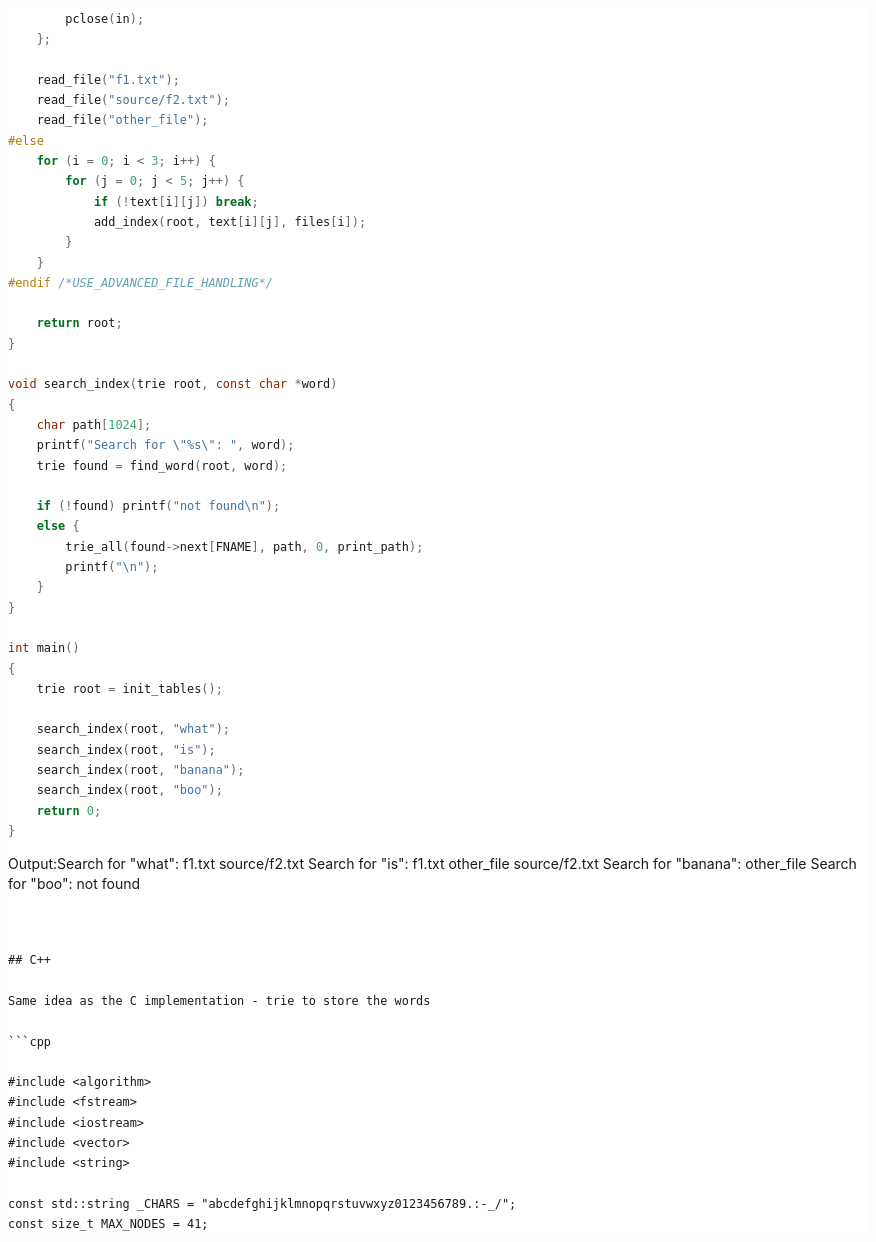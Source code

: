 ```c
		pclose(in);
	};

	read_file("f1.txt");
	read_file("source/f2.txt");
	read_file("other_file");
#else
	for (i = 0; i < 3; i++) {
		for (j = 0; j < 5; j++) {
			if (!text[i][j]) break;
			add_index(root, text[i][j], files[i]);
		}
	}
#endif /*USE_ADVANCED_FILE_HANDLING*/

	return root;
}

void search_index(trie root, const char *word)
{
	char path[1024];
	printf("Search for \"%s\": ", word);
	trie found = find_word(root, word);

	if (!found) printf("not found\n");
	else {
		trie_all(found->next[FNAME], path, 0, print_path);
		printf("\n");
	}
}

int main()
{
	trie root = init_tables();

	search_index(root, "what");
	search_index(root, "is");
	search_index(root, "banana");
	search_index(root, "boo");
	return 0;
}
```
Output:<lang>Search for "what":  f1.txt source/f2.txt
Search for "is":  f1.txt other_file source/f2.txt
Search for "banana":  other_file
Search for "boo": not found
```


## C++

Same idea as the C implementation - trie to store the words

```cpp

#include <algorithm>
#include <fstream>
#include <iostream>
#include <vector>
#include <string>

const std::string _CHARS = "abcdefghijklmnopqrstuvwxyz0123456789.:-_/";
const size_t MAX_NODES = 41;
```